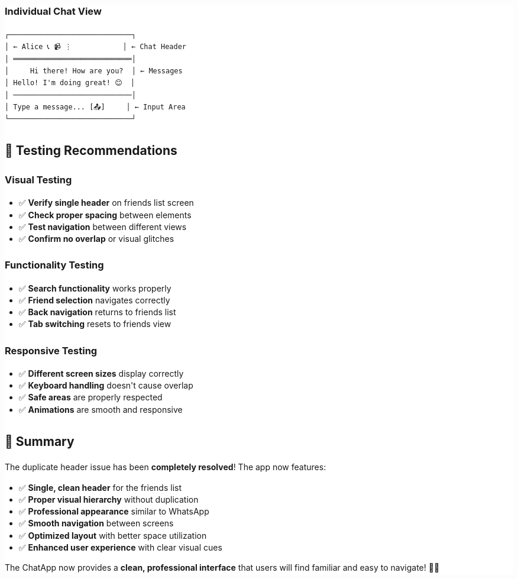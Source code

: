 ### **Individual Chat View**
```
┌─────────────────────────────┐
│ ← Alice 📞 📹 ⋮            │ ← Chat Header
│ ════════════════════════════│
│     Hi there! How are you?  │ ← Messages
│ Hello! I'm doing great! 😊  │
│ ────────────────────────────│
│ Type a message... [📤]     │ ← Input Area
└─────────────────────────────┘
```

## 🎯 **Testing Recommendations**

### **Visual Testing**
- ✅ **Verify single header** on friends list screen
- ✅ **Check proper spacing** between elements
- ✅ **Test navigation** between different views
- ✅ **Confirm no overlap** or visual glitches

### **Functionality Testing**
- ✅ **Search functionality** works properly
- ✅ **Friend selection** navigates correctly
- ✅ **Back navigation** returns to friends list
- ✅ **Tab switching** resets to friends view

### **Responsive Testing**
- ✅ **Different screen sizes** display correctly
- ✅ **Keyboard handling** doesn't cause overlap
- ✅ **Safe areas** are properly respected
- ✅ **Animations** are smooth and responsive

## 🎉 **Summary**

The duplicate header issue has been **completely resolved**! The app now features:

- ✅ **Single, clean header** for the friends list
- ✅ **Proper visual hierarchy** without duplication
- ✅ **Professional appearance** similar to WhatsApp
- ✅ **Smooth navigation** between screens
- ✅ **Optimized layout** with better space utilization
- ✅ **Enhanced user experience** with clear visual cues

The ChatApp now provides a **clean, professional interface** that users will find familiar and easy to navigate! 🚀✨ 